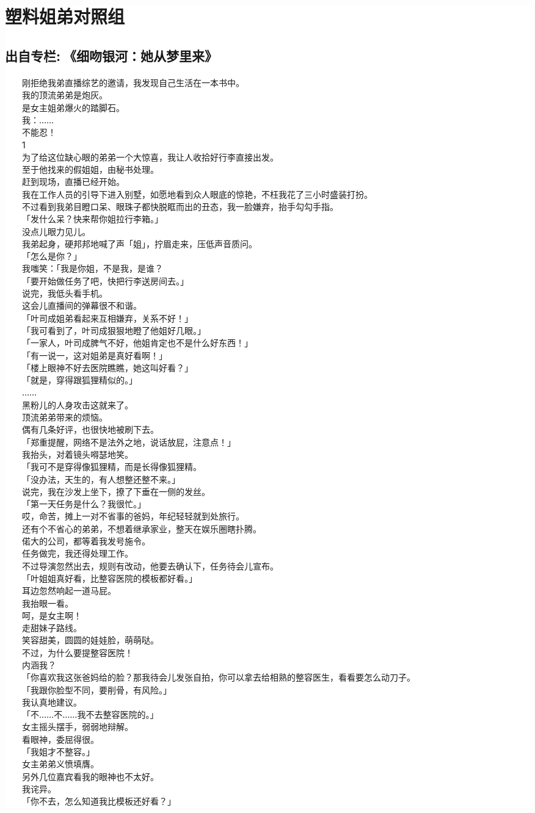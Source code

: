 # 塑料姐弟对照组  
## 出自专栏: 《细吻银河：她从梦里来》  
&emsp;&emsp;刚拒绝我弟直播综艺的邀请，我发现自己生活在一本书中。  
&emsp;&emsp;我的顶流弟弟是炮灰。  
&emsp;&emsp;是女主姐弟爆火的踏脚石。  
&emsp;&emsp;我：……  
&emsp;&emsp;不能忍！  
&emsp;&emsp;1  
&emsp;&emsp;为了给这位缺心眼的弟弟一个大惊喜，我让人收拾好行李直接出发。  
&emsp;&emsp;至于他找来的假姐姐，由秘书处理。  
&emsp;&emsp;赶到现场，直播已经开始。  
&emsp;&emsp;我在工作人员的引导下进入别墅，如愿地看到众人眼底的惊艳，不枉我花了三小时盛装打扮。  
&emsp;&emsp;不过看到我弟目瞪口呆、眼珠子都快脱眶而出的丑态，我一脸嫌弃，抬手勾勾手指。  
&emsp;&emsp;「发什么呆？快来帮你姐拉行李箱。」  
&emsp;&emsp;没点儿眼力见儿。  
&emsp;&emsp;我弟起身，硬邦邦地喊了声「姐」，拧眉走来，压低声音质问。  
&emsp;&emsp;「怎么是你？」  
&emsp;&emsp;我嗤笑：「我是你姐，不是我，是谁？  
&emsp;&emsp;「要开始做任务了吧，快把行李送房间去。」  
&emsp;&emsp;说完，我低头看手机。  
&emsp;&emsp;这会儿直播间的弹幕很不和谐。  
&emsp;&emsp;「叶司成姐弟看起来互相嫌弃，关系不好！」  
&emsp;&emsp;「我可看到了，叶司成狠狠地瞪了他姐好几眼。」  
&emsp;&emsp;「一家人，叶司成脾气不好，他姐肯定也不是什么好东西！」  
&emsp;&emsp;「有一说一，这对姐弟是真好看啊！」  
&emsp;&emsp;「楼上眼神不好去医院瞧瞧，她这叫好看？」  
&emsp;&emsp;「就是，穿得跟狐狸精似的。」  
&emsp;&emsp;……  
&emsp;&emsp;黑粉儿的人身攻击这就来了。  
&emsp;&emsp;顶流弟弟带来的烦恼。  
&emsp;&emsp;偶有几条好评，也很快地被刷下去。  
&emsp;&emsp;「郑重提醒，网络不是法外之地，说话放屁，注意点！」  
&emsp;&emsp;我抬头，对着镜头嘚瑟地笑。  
&emsp;&emsp;「我可不是穿得像狐狸精，而是长得像狐狸精。  
&emsp;&emsp;「没办法，天生的，有人想整还整不来。」  
&emsp;&emsp;说完，我在沙发上坐下，撩了下垂在一侧的发丝。  
&emsp;&emsp;「第一天任务是什么？我很忙。」  
&emsp;&emsp;哎，命苦，摊上一对不省事的爸妈，年纪轻轻就到处旅行。  
&emsp;&emsp;还有个不省心的弟弟，不想着继承家业，整天在娱乐圈瞎扑腾。  
&emsp;&emsp;偌大的公司，都等着我发号施令。  
&emsp;&emsp;任务做完，我还得处理工作。  
&emsp;&emsp;不过导演忽然出去，规则有改动，他要去确认下，任务待会儿宣布。  
&emsp;&emsp;「叶姐姐真好看，比整容医院的模板都好看。」  
&emsp;&emsp;耳边忽然响起一道马屁。  
&emsp;&emsp;我抬眼一看。  
&emsp;&emsp;呵，是女主啊！  
&emsp;&emsp;走甜妹子路线。  
&emsp;&emsp;笑容甜美，圆圆的娃娃脸，萌萌哒。  
&emsp;&emsp;不过，为什么要提整容医院！  
&emsp;&emsp;内涵我？  
&emsp;&emsp;「你喜欢我这张爸妈给的脸？那我待会儿发张自拍，你可以拿去给相熟的整容医生，看看要怎么动刀子。  
&emsp;&emsp;「我跟你脸型不同，要削骨，有风险。」  
&emsp;&emsp;我认真地建议。  
&emsp;&emsp;「不……不……我不去整容医院的。」  
&emsp;&emsp;女主摇头摆手，弱弱地辩解。  
&emsp;&emsp;看眼神，委屈得很。  
&emsp;&emsp;「我姐才不整容。」  
&emsp;&emsp;女主弟弟义愤填膺。  
&emsp;&emsp;另外几位嘉宾看我的眼神也不太好。  
&emsp;&emsp;我诧异。  
&emsp;&emsp;「你不去，怎么知道我比模板还好看？」  